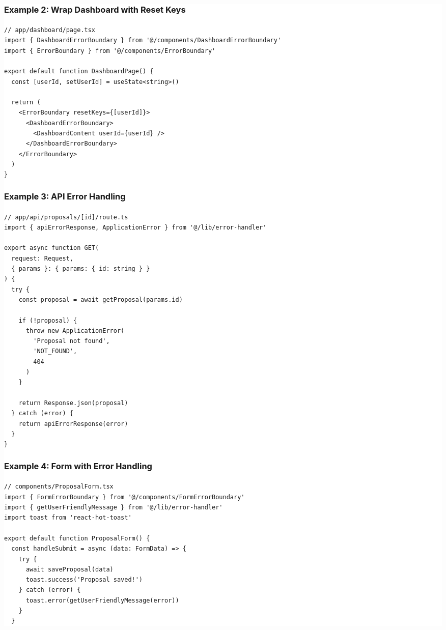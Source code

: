 ### Example 2: Wrap Dashboard with Reset Keys
```tsx
// app/dashboard/page.tsx
import { DashboardErrorBoundary } from '@/components/DashboardErrorBoundary'
import { ErrorBoundary } from '@/components/ErrorBoundary'

export default function DashboardPage() {
  const [userId, setUserId] = useState<string>()

  return (
    <ErrorBoundary resetKeys={[userId]}>
      <DashboardErrorBoundary>
        <DashboardContent userId={userId} />
      </DashboardErrorBoundary>
    </ErrorBoundary>
  )
}
```

### Example 3: API Error Handling
```tsx
// app/api/proposals/[id]/route.ts
import { apiErrorResponse, ApplicationError } from '@/lib/error-handler'

export async function GET(
  request: Request,
  { params }: { params: { id: string } }
) {
  try {
    const proposal = await getProposal(params.id)

    if (!proposal) {
      throw new ApplicationError(
        'Proposal not found',
        'NOT_FOUND',
        404
      )
    }

    return Response.json(proposal)
  } catch (error) {
    return apiErrorResponse(error)
  }
}
```

### Example 4: Form with Error Handling
```tsx
// components/ProposalForm.tsx
import { FormErrorBoundary } from '@/components/FormErrorBoundary'
import { getUserFriendlyMessage } from '@/lib/error-handler'
import toast from 'react-hot-toast'

export default function ProposalForm() {
  const handleSubmit = async (data: FormData) => {
    try {
      await saveProposal(data)
      toast.success('Proposal saved!')
    } catch (error) {
      toast.error(getUserFriendlyMessage(error))
    }
  }

```